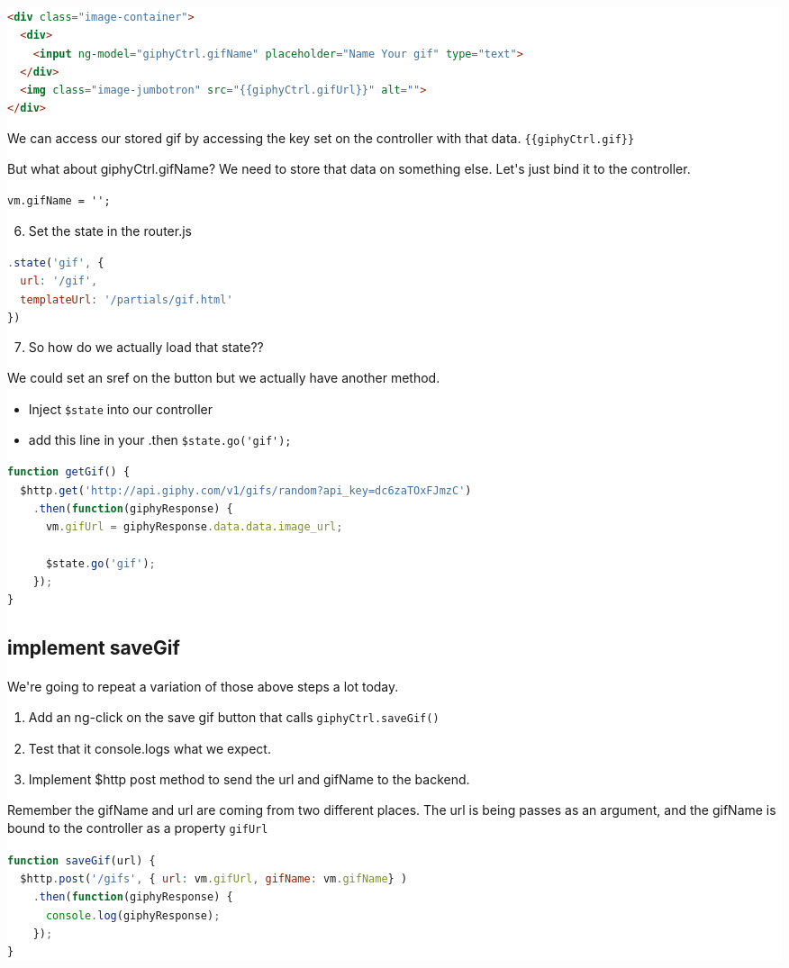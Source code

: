   ```html
  <div class="image-container">
    <div>
      <input ng-model="giphyCtrl.gifName" placeholder="Name Your gif" type="text">
    </div>
    <img class="image-jumbotron" src="{{giphyCtrl.gifUrl}}" alt="">
  </div>
  ```

  We can access our stored gif by accessing the key set on the controller with that data. `{{giphyCtrl.gif}}`

  But what about giphyCtrl.gifName? We need to store that data on something else. Let's just bind it to the controller.

  `vm.gifName = '';`

6. Set the state in the router.js

  ```js
  .state('gif', {
    url: '/gif',
    templateUrl: '/partials/gif.html'
  })
  ```

7. So how do we actually load that state??

  We could set an sref on the button but we actually have another method.

  - Inject `$state` into our controller

  - add this line in your .then `$state.go('gif');`

  ```js
  function getGif() {
    $http.get('http://api.giphy.com/v1/gifs/random?api_key=dc6zaTOxFJmzC')
      .then(function(giphyResponse) {
        vm.gifUrl = giphyResponse.data.data.image_url;

        $state.go('gif');
      });
  }
  ```

## implement saveGif

We're going to repeat a variation of those above steps a lot today.

1. Add an ng-click on the save gif button that calls `giphyCtrl.saveGif()`

2. Test that it console.logs what we expect.

3. Implement $http post method to send the url and gifName to the backend.

  Remember the gifName and url are coming from two different places. The url is being passes as an argument, and the gifName is bound to the controller as a property `gifUrl`

  ```js
  function saveGif(url) {
    $http.post('/gifs', { url: vm.gifUrl, gifName: vm.gifName} )
      .then(function(giphyResponse) {
        console.log(giphyResponse);
      });
  }
  ```
